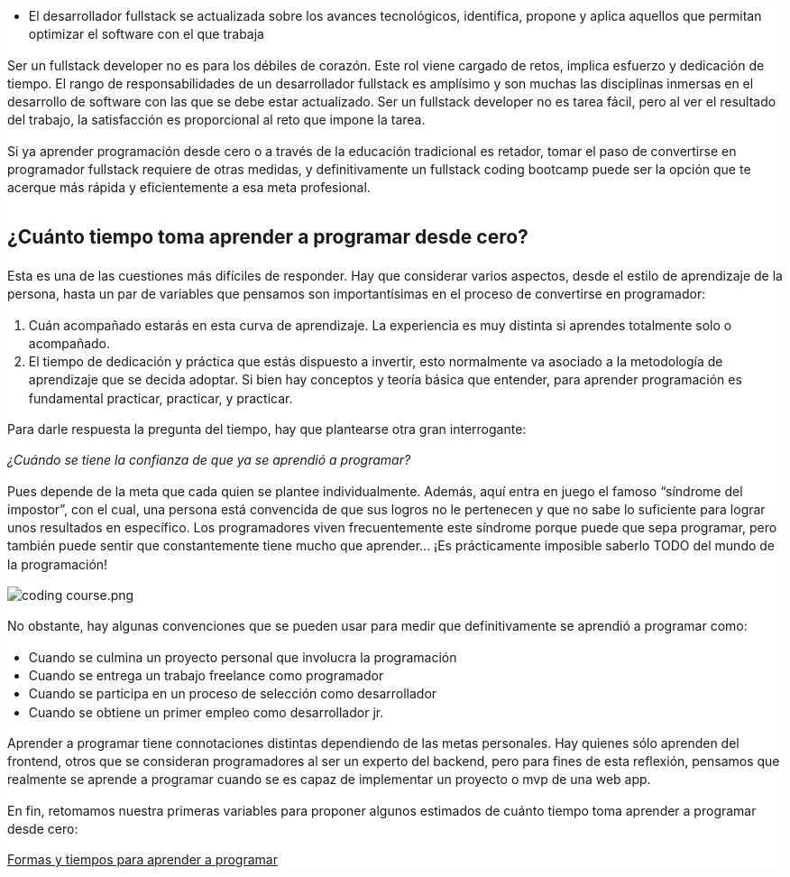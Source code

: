 - El desarrollador fullstack se actualizada sobre los avances tecnológicos, identifica, propone y aplica aquellos que permitan optimizar el software con el que trabaja

Ser un fullstack developer no es para los débiles de corazón. Este rol viene cargado de retos, implica esfuerzo y dedicación de tiempo. El rango de responsabilidades de un desarrollador fullstack es amplísimo y son muchas las disciplinas inmersas en el desarrollo de software con las que se debe estar actualizado. Ser un fullstack developer no es tarea fácil, pero al ver el resultado del trabajo, la satisfacción es proporcional al reto que impone la tarea.

Si ya aprender programación desde cero o a través de la educación tradicional es retador, tomar el paso de convertirse en programador fullstack requiere de otras medidas, y definitivamente un fullstack coding bootcamp puede ser la opción que te acerque más rápida y eficientemente a esa meta profesional.

## ¿Cuánto tiempo toma aprender a programar desde cero?

Esta es una de las cuestiones más difíciles de responder. Hay que considerar varios aspectos, desde el estilo de aprendizaje de la persona, hasta un par de variables que pensamos son importantísimas en el proceso de convertirse en programador:

1. Cuán acompañado estarás en esta curva de aprendizaje. La experiencia es muy distinta si aprendes totalmente solo o acompañado.
2. El tiempo de dedicación y práctica que estás dispuesto a invertir, esto normalmente va asociado a la metodología de aprendizaje que se decida adoptar. Si bien hay conceptos y teoría básica que entender, para aprender programación es fundamental practicar, practicar, y practicar.

Para darle respuesta la pregunta del tiempo, hay que plantearse otra gran interrogante:

*¿Cuándo se tiene la confianza de que ya se aprendió a programar?*

Pues depende de la meta que cada quien se plantee individualmente. Además, aquí entra en juego el famoso “síndrome del impostor”, con el cual, una persona está convencida de que sus logros no le pertenecen y que no sabe lo suficiente para lograr unos resultados en específico. Los programadores viven frecuentemente este síndrome porque puede que sepa programar, pero también puede sentir que constantemente tiene mucho que aprender... ¡Es prácticamente imposible saberlo TODO del mundo de la programación!

![coding course.png](http://breathecode.herokuapp.com/v1/media/file/coding-course-png.png)

No obstante, hay algunas convenciones que se pueden usar para medir que definitivamente se aprendió a programar como:

- Cuando se culmina un proyecto personal que involucra la programación
- Cuando se entrega un trabajo freelance como programador
- Cuando se participa en un proceso de selección como desarrollador
- Cuando se obtiene un primer empleo como desarrollador jr.

Aprender a programar tiene connotaciones distintas dependiendo de las metas personales. Hay quienes sólo aprenden del frontend, otros que se consideran programadores al ser un experto del backend, pero para fines de esta reflexión, pensamos que realmente se aprende a programar cuando se es capaz de implementar un proyecto o mvp de una web app.

En fin, retomamos nuestra primeras variables para proponer algunos estimados de cuánto tiempo toma aprender a programar desde cero:

[Formas y tiempos para aprender a programar](https://www.notion.so/0e65caa687984e22a0ad0c516861c8d0)
